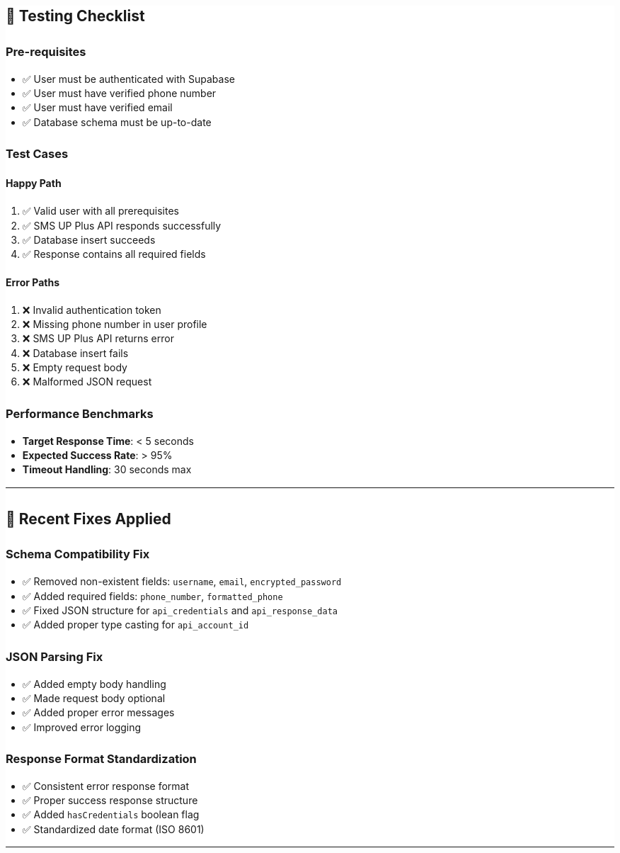 
## 🧪 Testing Checklist

### **Pre-requisites**
- ✅ User must be authenticated with Supabase
- ✅ User must have verified phone number
- ✅ User must have verified email
- ✅ Database schema must be up-to-date

### **Test Cases**

#### **Happy Path**
1. ✅ Valid user with all prerequisites
2. ✅ SMS UP Plus API responds successfully
3. ✅ Database insert succeeds
4. ✅ Response contains all required fields

#### **Error Paths**
1. ❌ Invalid authentication token
2. ❌ Missing phone number in user profile
3. ❌ SMS UP Plus API returns error
4. ❌ Database insert fails
5. ❌ Empty request body
6. ❌ Malformed JSON request

### **Performance Benchmarks**
- **Target Response Time**: < 5 seconds
- **Expected Success Rate**: > 95%
- **Timeout Handling**: 30 seconds max

---

## 🔄 Recent Fixes Applied

### **Schema Compatibility Fix**
- ✅ Removed non-existent fields: `username`, `email`, `encrypted_password`
- ✅ Added required fields: `phone_number`, `formatted_phone`
- ✅ Fixed JSON structure for `api_credentials` and `api_response_data`
- ✅ Added proper type casting for `api_account_id`

### **JSON Parsing Fix**
- ✅ Added empty body handling
- ✅ Made request body optional
- ✅ Added proper error messages
- ✅ Improved error logging

### **Response Format Standardization**
- ✅ Consistent error response format
- ✅ Proper success response structure
- ✅ Added `hasCredentials` boolean flag
- ✅ Standardized date format (ISO 8601)

---